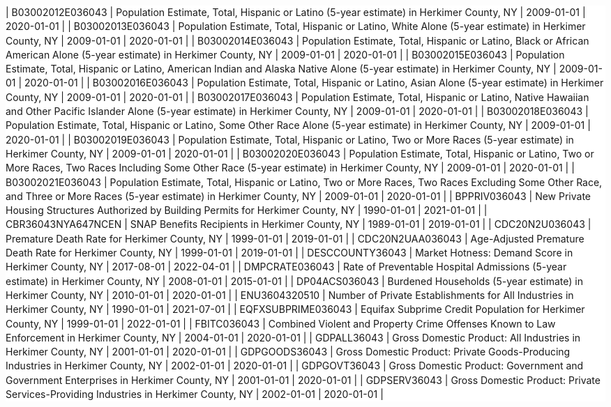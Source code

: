 | B03002012E036043          | Population Estimate, Total, Hispanic or Latino (5-year estimate) in Herkimer County, NY                                                                                      | 2009-01-01          | 2020-01-01        |
| B03002013E036043          | Population Estimate, Total, Hispanic or Latino, White Alone (5-year estimate) in Herkimer County, NY                                                                         | 2009-01-01          | 2020-01-01        |
| B03002014E036043          | Population Estimate, Total, Hispanic or Latino, Black or African American Alone (5-year estimate) in Herkimer County, NY                                                     | 2009-01-01          | 2020-01-01        |
| B03002015E036043          | Population Estimate, Total, Hispanic or Latino, American Indian and Alaska Native Alone (5-year estimate) in Herkimer County, NY                                             | 2009-01-01          | 2020-01-01        |
| B03002016E036043          | Population Estimate, Total, Hispanic or Latino, Asian Alone (5-year estimate) in Herkimer County, NY                                                                         | 2009-01-01          | 2020-01-01        |
| B03002017E036043          | Population Estimate, Total, Hispanic or Latino, Native Hawaiian and Other Pacific Islander Alone (5-year estimate) in Herkimer County, NY                                    | 2009-01-01          | 2020-01-01        |
| B03002018E036043          | Population Estimate, Total, Hispanic or Latino, Some Other Race Alone (5-year estimate) in Herkimer County, NY                                                               | 2009-01-01          | 2020-01-01        |
| B03002019E036043          | Population Estimate, Total, Hispanic or Latino, Two or More Races (5-year estimate) in Herkimer County, NY                                                                   | 2009-01-01          | 2020-01-01        |
| B03002020E036043          | Population Estimate, Total, Hispanic or Latino, Two or More Races, Two Races Including Some Other Race (5-year estimate) in Herkimer County, NY                              | 2009-01-01          | 2020-01-01        |
| B03002021E036043          | Population Estimate, Total, Hispanic or Latino, Two or More Races, Two Races Excluding Some Other Race, and Three or More Races (5-year estimate) in Herkimer County, NY     | 2009-01-01          | 2020-01-01        |
| BPPRIV036043              | New Private Housing Structures Authorized by Building Permits for Herkimer County, NY                                                                                        | 1990-01-01          | 2021-01-01        |
| CBR36043NYA647NCEN        | SNAP Benefits Recipients in Herkimer County, NY                                                                                                                              | 1989-01-01          | 2019-01-01        |
| CDC20N2U036043            | Premature Death Rate for Herkimer County, NY                                                                                                                                 | 1999-01-01          | 2019-01-01        |
| CDC20N2UAA036043          | Age-Adjusted Premature Death Rate for Herkimer County, NY                                                                                                                    | 1999-01-01          | 2019-01-01        |
| DESCCOUNTY36043           | Market Hotness: Demand Score in Herkimer County, NY                                                                                                                          | 2017-08-01          | 2022-04-01        |
| DMPCRATE036043            | Rate of Preventable Hospital Admissions (5-year estimate) in Herkimer County, NY                                                                                             | 2008-01-01          | 2015-01-01        |
| DP04ACS036043             | Burdened Households (5-year estimate) in Herkimer County, NY                                                                                                                 | 2010-01-01          | 2020-01-01        |
| ENU3604320510             | Number of Private Establishments for All Industries in Herkimer County, NY                                                                                                   | 1990-01-01          | 2021-07-01        |
| EQFXSUBPRIME036043        | Equifax Subprime Credit Population for Herkimer County, NY                                                                                                                   | 1999-01-01          | 2022-01-01        |
| FBITC036043               | Combined Violent and Property Crime Offenses Known to Law Enforcement in Herkimer County, NY                                                                                 | 2004-01-01          | 2020-01-01        |
| GDPALL36043               | Gross Domestic Product: All Industries in Herkimer County, NY                                                                                                                | 2001-01-01          | 2020-01-01        |
| GDPGOODS36043             | Gross Domestic Product: Private Goods-Producing Industries in Herkimer County, NY                                                                                            | 2002-01-01          | 2020-01-01        |
| GDPGOVT36043              | Gross Domestic Product: Government and Government Enterprises in Herkimer County, NY                                                                                         | 2001-01-01          | 2020-01-01        |
| GDPSERV36043              | Gross Domestic Product: Private Services-Providing Industries in Herkimer County, NY                                                                                         | 2002-01-01          | 2020-01-01        |